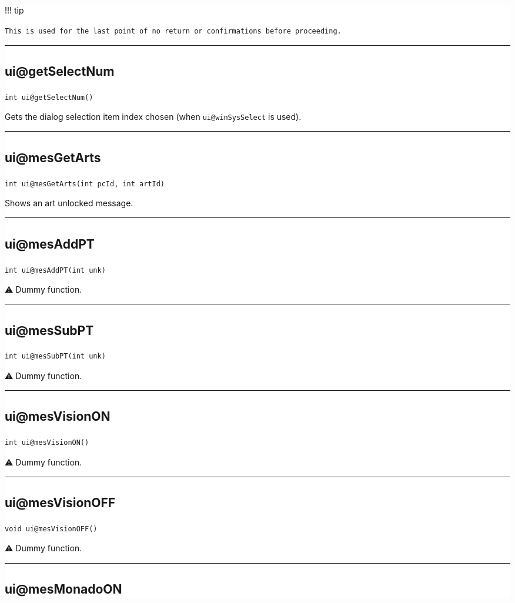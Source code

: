 !!! tip

    This is used for the last point of no return or confirmations before proceeding.

---

## ui@getSelectNum

`int ui@getSelectNum()`

Gets the dialog selection item index chosen (when `ui@winSysSelect` is used).

---

## ui@mesGetArts

`int ui@mesGetArts(int pcId, int artId)`

Shows an art unlocked message.

---

## ui@mesAddPT

`int ui@mesAddPT(int unk)`

:warning: Dummy function.

---

## ui@mesSubPT

`int ui@mesSubPT(int unk)`

:warning: Dummy function.

---

## ui@mesVisionON

`int ui@mesVisionON()`

:warning: Dummy function.

---

## ui@mesVisionOFF

`void ui@mesVisionOFF()`

:warning: Dummy function.

---

## ui@mesMonadoON
